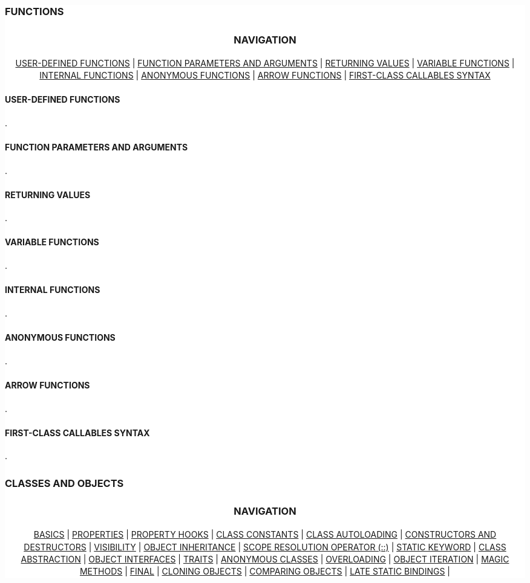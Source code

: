 
<h3 id="functions">FUNCTIONS</h3>


<nav align="center"> 
  <h3>NAVIGATION</h2> 
  <p>
    <a href="#user-defined-functions">USER-DEFINED FUNCTIONS</a> | 
    <a href="#function-parameters-arguments">FUNCTION PARAMETERS AND ARGUMENTS</a> | 
    <a href="#returning-values">RETURNING VALUES</a> | 
    <a href="#variable-functions">VARIABLE FUNCTIONS</a> | 
    <a href="#internal-functions">INTERNAL FUNCTIONS</a> | 
    <a href="#anonymous-functions">ANONYMOUS FUNCTIONS</a> | 
    <a href="#arrow-functions">ARROW FUNCTIONS</a> | 
    <a href="#first-class-callables-syntax">FIRST-CLASS CALLABLES SYNTAX</a>
  </p> 
</nav>


<h4 id="user-defined-functions">USER-DEFINED FUNCTIONS</h4>
.

<h4 id="function-parameters-arguments">FUNCTION PARAMETERS AND ARGUMENTS</h4>
.

<h4 id="returning-values">RETURNING VALUES</h4>
.

<h4 id="variable-functions">VARIABLE FUNCTIONS</h4>
.

<h4 id="internal-functions">INTERNAL FUNCTIONS</h4>
.

<h4 id="anonymous-functions">ANONYMOUS FUNCTIONS</h4>
.

<h4 id="arrow-functions">ARROW FUNCTIONS</h4>
.

<h4 id="first-class-callables-syntax">FIRST-CLASS CALLABLES SYNTAX</h4>
.


<h3 id="classes-objects">CLASSES AND OBJECTS</h3>


<nav align="center"> 
  <h3>NAVIGATION</h2> 
  <p>
    <a href="#basics">BASICS</a> | 
    <a href="#properties">PROPERTIES</a> | 
    <a href="#property-hooks">PROPERTY HOOKS</a> | 
    <a href="#class-constants">CLASS CONSTANTS</a> | 
    <a href="#class-autoloading">CLASS AUTOLOADING</a> | 
    <a href="#constructors-destructors">CONSTRUCTORS AND DESTRUCTORS</a> | 
    <a href="#visibility">VISIBILITY</a> | 
    <a href="#object-inheritance">OBJECT INHERITANCE</a> | 
    <a href="#scope-resolution-operator">SCOPE RESOLUTION OPERATOR (::)</a> | 
    <a href="#static-keyword">STATIC KEYWORD</a> | 
    <a href="#class-abstraction">CLASS ABSTRACTION</a> | 
    <a href="#object-interfaces">OBJECT INTERFACES</a> | 
    <a href="#traits">TRAITS</a> | 
    <a href="#anonymous-classes">ANONYMOUS CLASSES</a> | 
    <a href="#overloading">OVERLOADING</a> | 
    <a href="#object-iteration">OBJECT ITERATION</a> | 
    <a href="#magic-methods">MAGIC METHODS</a> | 
    <a href="#final">FINAL</a> | 
    <a href="#cloning-objects">CLONING OBJECTS</a> | 
    <a href="#comparing-objects">COMPARING OBJECTS</a> | 
    <a href="#late-static-bindings">LATE STATIC BINDINGS</a> | 